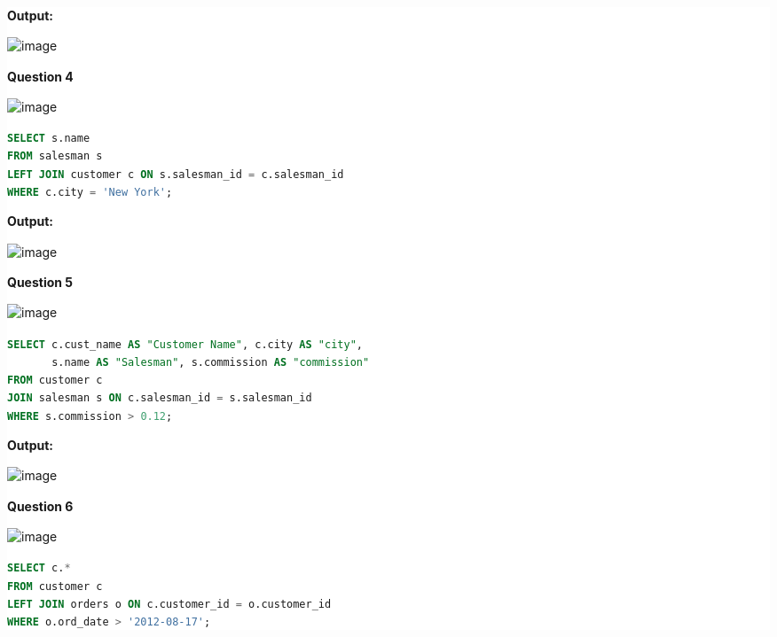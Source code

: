 **Output:**


<img width="1360" height="383" alt="image" src="https://github.com/user-attachments/assets/86027c40-315d-4190-8244-8ddb32d19164" />


**Question 4**


<img width="1353" height="192" alt="image" src="https://github.com/user-attachments/assets/deff6039-3222-43d7-a487-ce03f0423b93" />


```sql
SELECT s.name
FROM salesman s
LEFT JOIN customer c ON s.salesman_id = c.salesman_id
WHERE c.city = 'New York';

```

**Output:**


<img width="1366" height="251" alt="image" src="https://github.com/user-attachments/assets/90abff0c-7326-429d-a550-55af607a674f" />


**Question 5**


<img width="1350" height="554" alt="image" src="https://github.com/user-attachments/assets/092b88a0-2a20-4981-b326-907b5631c99e" />


```sql
SELECT c.cust_name AS "Customer Name", c.city AS "city",
       s.name AS "Salesman", s.commission AS "commission"
FROM customer c
JOIN salesman s ON c.salesman_id = s.salesman_id
WHERE s.commission > 0.12;

```

**Output:**


<img width="1361" height="474" alt="image" src="https://github.com/user-attachments/assets/a170a4cc-20fb-4448-b007-78be80494f4b" />


**Question 6**


<img width="1358" height="289" alt="image" src="https://github.com/user-attachments/assets/040b000c-9d8e-4646-9680-18afe618b166" />


```sql
SELECT c.*
FROM customer c
LEFT JOIN orders o ON c.customer_id = o.customer_id
WHERE o.ord_date > '2012-08-17';

```

